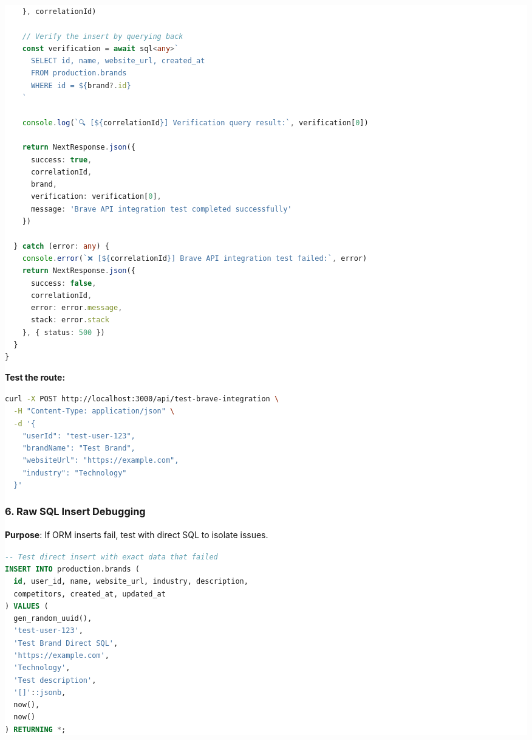 ```typescript
    }, correlationId)
    
    // Verify the insert by querying back
    const verification = await sql<any>`
      SELECT id, name, website_url, created_at 
      FROM production.brands 
      WHERE id = ${brand?.id}
    `
    
    console.log(`🔍 [${correlationId}] Verification query result:`, verification[0])
    
    return NextResponse.json({
      success: true,
      correlationId,
      brand,
      verification: verification[0],
      message: 'Brave API integration test completed successfully'
    })
    
  } catch (error: any) {
    console.error(`❌ [${correlationId}] Brave API integration test failed:`, error)
    return NextResponse.json({
      success: false,
      correlationId,
      error: error.message,
      stack: error.stack
    }, { status: 500 })
  }
}
```

**Test the route:**
```bash
curl -X POST http://localhost:3000/api/test-brave-integration \
  -H "Content-Type: application/json" \
  -d '{
    "userId": "test-user-123",
    "brandName": "Test Brand",
    "websiteUrl": "https://example.com",
    "industry": "Technology"
  }'
```

### 6. Raw SQL Insert Debugging
**Purpose**: If ORM inserts fail, test with direct SQL to isolate issues.

```sql
-- Test direct insert with exact data that failed
INSERT INTO production.brands (
  id, user_id, name, website_url, industry, description, 
  competitors, created_at, updated_at
) VALUES (
  gen_random_uuid(),
  'test-user-123',
  'Test Brand Direct SQL',
  'https://example.com',
  'Technology',
  'Test description',
  '[]'::jsonb,
  now(),
  now()
) RETURNING *;
```
